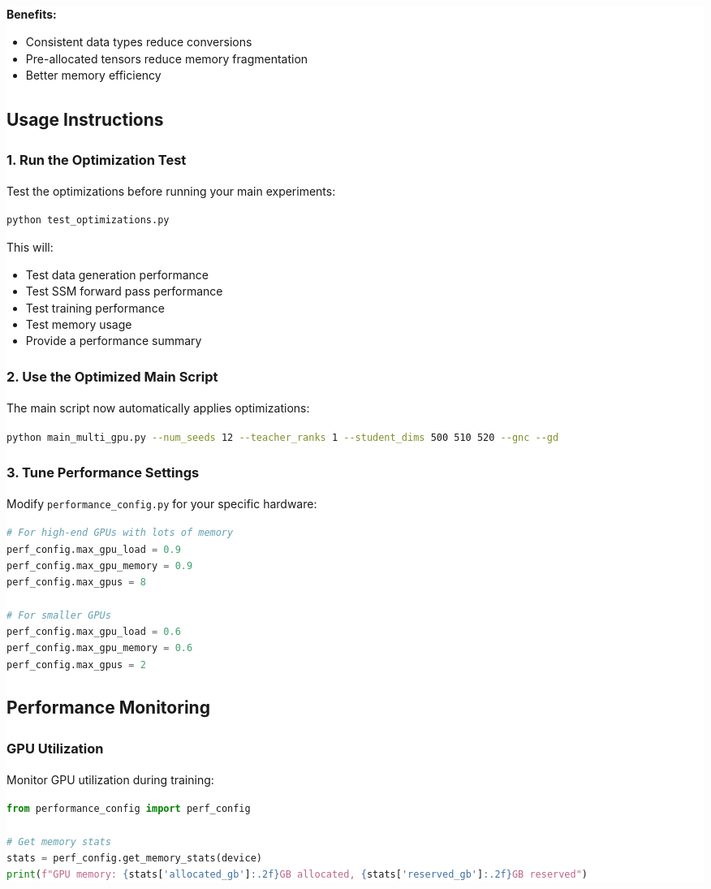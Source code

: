 **Benefits:**
- Consistent data types reduce conversions
- Pre-allocated tensors reduce memory fragmentation
- Better memory efficiency

## Usage Instructions

### 1. Run the Optimization Test

Test the optimizations before running your main experiments:

```bash
python test_optimizations.py
```

This will:
- Test data generation performance
- Test SSM forward pass performance
- Test training performance
- Test memory usage
- Provide a performance summary

### 2. Use the Optimized Main Script

The main script now automatically applies optimizations:

```bash
python main_multi_gpu.py --num_seeds 12 --teacher_ranks 1 --student_dims 500 510 520 --gnc --gd
```

### 3. Tune Performance Settings

Modify `performance_config.py` for your specific hardware:

```python
# For high-end GPUs with lots of memory
perf_config.max_gpu_load = 0.9
perf_config.max_gpu_memory = 0.9
perf_config.max_gpus = 8

# For smaller GPUs
perf_config.max_gpu_load = 0.6
perf_config.max_gpu_memory = 0.6
perf_config.max_gpus = 2
```

## Performance Monitoring

### GPU Utilization

Monitor GPU utilization during training:

```python
from performance_config import perf_config

# Get memory stats
stats = perf_config.get_memory_stats(device)
print(f"GPU memory: {stats['allocated_gb']:.2f}GB allocated, {stats['reserved_gb']:.2f}GB reserved")
```
